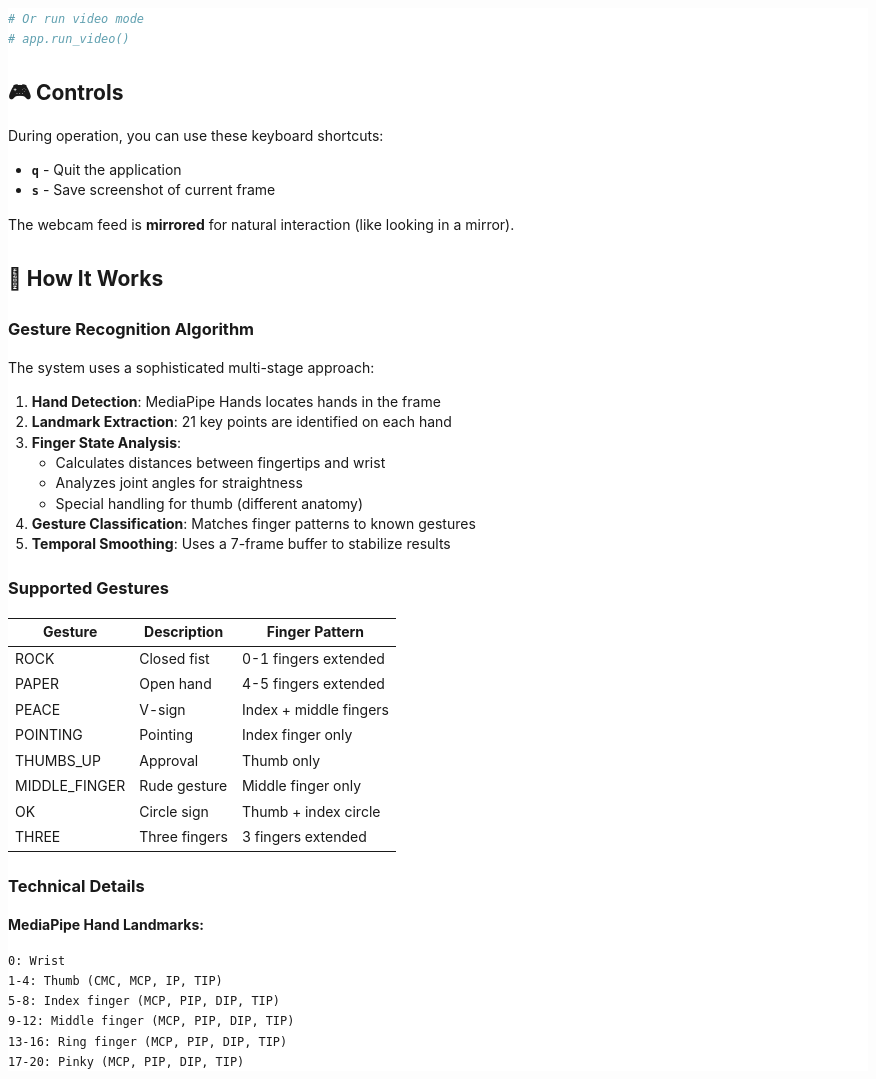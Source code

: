 ```python
# Or run video mode
# app.run_video()
```

## 🎮 Controls

During operation, you can use these keyboard shortcuts:

- **`q`** - Quit the application
- **`s`** - Save screenshot of current frame

The webcam feed is **mirrored** for natural interaction (like looking in a mirror).

## 🧠 How It Works

### Gesture Recognition Algorithm

The system uses a sophisticated multi-stage approach:

1. **Hand Detection**: MediaPipe Hands locates hands in the frame
2. **Landmark Extraction**: 21 key points are identified on each hand
3. **Finger State Analysis**: 
   - Calculates distances between fingertips and wrist
   - Analyzes joint angles for straightness
   - Special handling for thumb (different anatomy)
4. **Gesture Classification**: Matches finger patterns to known gestures
5. **Temporal Smoothing**: Uses a 7-frame buffer to stabilize results

### Supported Gestures

| Gesture | Description | Finger Pattern |
|---------|-------------|----------------|
| ROCK | Closed fist | 0-1 fingers extended |
| PAPER | Open hand | 4-5 fingers extended |
| PEACE | V-sign | Index + middle fingers |
| POINTING | Pointing | Index finger only |
| THUMBS_UP | Approval | Thumb only |
| MIDDLE_FINGER | Rude gesture | Middle finger only |
| OK | Circle sign | Thumb + index circle |
| THREE | Three fingers | 3 fingers extended |

### Technical Details

**MediaPipe Hand Landmarks:**
```
0: Wrist
1-4: Thumb (CMC, MCP, IP, TIP)
5-8: Index finger (MCP, PIP, DIP, TIP)
9-12: Middle finger (MCP, PIP, DIP, TIP)
13-16: Ring finger (MCP, PIP, DIP, TIP)
17-20: Pinky (MCP, PIP, DIP, TIP)
```
